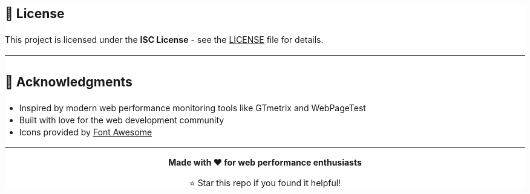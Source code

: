 ## 📄 License

This project is licensed under the **ISC License** - see the [LICENSE](LICENSE) file for details.

---

## 🙏 Acknowledgments

- Inspired by modern web performance monitoring tools like GTmetrix and WebPageTest
- Built with love for the web development community
- Icons provided by [Font Awesome](https://fontawesome.com/)

---

<div align="center">

**Made with ❤️ for web performance enthusiasts**

⭐ Star this repo if you found it helpful!

</div>
